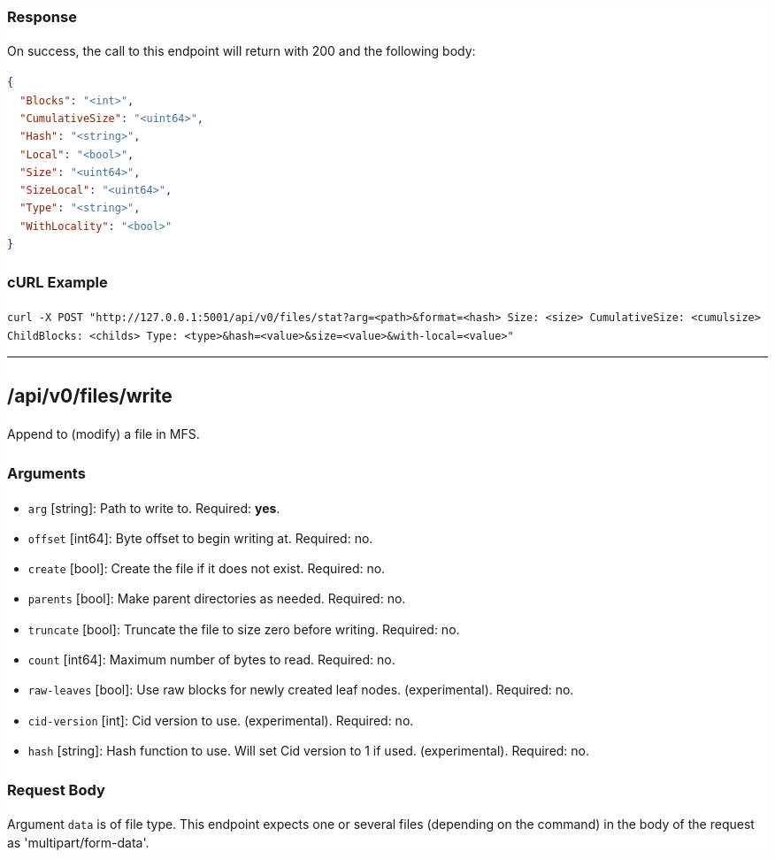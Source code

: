 
### Response

On success, the call to this endpoint will return with 200 and the following body:

```json
{
  "Blocks": "<int>",
  "CumulativeSize": "<uint64>",
  "Hash": "<string>",
  "Local": "<bool>",
  "Size": "<uint64>",
  "SizeLocal": "<uint64>",
  "Type": "<string>",
  "WithLocality": "<bool>"
}

```

### cURL Example

`curl -X POST "http://127.0.0.1:5001/api/v0/files/stat?arg=<path>&format=<hash>
Size: <size>
CumulativeSize: <cumulsize>
ChildBlocks: <childs>
Type: <type>&hash=<value>&size=<value>&with-local=<value>"`

---


## /api/v0/files/write

Append to (modify) a file in MFS.

### Arguments

- `arg` [string]: Path to write to. Required: **yes**.

- `offset` [int64]: Byte offset to begin writing at. Required: no.
- `create` [bool]: Create the file if it does not exist. Required: no.
- `parents` [bool]: Make parent directories as needed. Required: no.
- `truncate` [bool]: Truncate the file to size zero before writing. Required: no.
- `count` [int64]: Maximum number of bytes to read. Required: no.
- `raw-leaves` [bool]: Use raw blocks for newly created leaf nodes. (experimental). Required: no.
- `cid-version` [int]: Cid version to use. (experimental). Required: no.
- `hash` [string]: Hash function to use. Will set Cid version to 1 if used. (experimental). Required: no.


### Request Body

Argument `data` is of file type. This endpoint expects one or several files (depending on the command) in the body of the request as 'multipart/form-data'.

